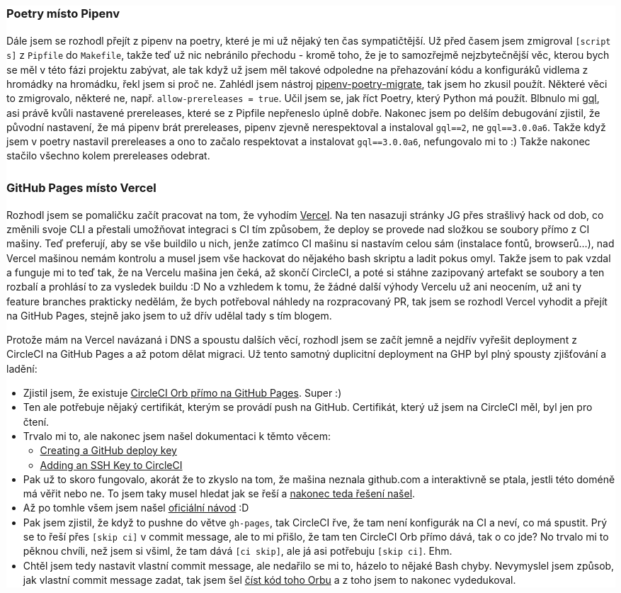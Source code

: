 ### Poetry místo Pipenv

Dále jsem se rozhodl přejít z pipenv na poetry, které je mi už nějaký ten čas sympatičtější. Už před časem jsem zmigroval `[scripts]` z `Pipfile` do `Makefile`, takže teď už nic nebránilo přechodu - kromě toho, že je to samozřejmě nejzbytečnější věc, kterou bych se měl v této fázi projektu zabývat, ale tak když už jsem měl takové odpoledne na přehazování kódu a konfiguráků vidlema z hromádky na hromádku, řekl jsem si proč ne. Zahlédl jsem nástroj [pipenv-poetry-migrate](https://pypi.org/project/pipenv-poetry-migrate/), tak jsem ho zkusil použít. Některé věci to zmigrovalo, některé ne, např. `allow-prereleases = true`. Učil jsem se, jak říct Poetry, který Python má použít. Blbnulo mi [gql](https://pypi.org/project/gql/), asi právě kvůli nastavené prereleases, které se z Pipfile nepřeneslo úplně dobře. Nakonec jsem po delším debugování zjistil, že původní nastavení, že má pipenv brát prereleases, pipenv zjevně nerespektoval a instaloval `gql==2`, ne `gql==3.0.0a6`. Takže když jsem v poetry nastavil prereleases a ono to začalo respektovat a instalovat `gql==3.0.0a6`, nefungovalo mi to :) Takže nakonec stačilo všechno kolem prereleases odebrat.

### GitHub Pages místo Vercel

Rozhodl jsem se pomaličku začít pracovat na tom, že vyhodím [Vercel](https://vercel.com/). Na ten nasazuji stránky JG přes strašlivý hack od dob, co změnili svoje CLI a přestali umožňovat integraci s CI tím způsobem, že deploy se provede nad složkou se soubory přímo z CI mašiny. Teď preferují, aby se vše buildilo u nich, jenže zatímco CI mašinu si nastavím celou sám (instalace fontů, browserů…), nad Vercel mašinou nemám kontrolu a musel jsem vše hackovat do nějakého bash skriptu a ladit pokus omyl. Takže jsem to pak vzdal a funguje mi to teď tak, že na Vercelu mašina jen čeká, až skončí CircleCI, a poté si stáhne zazipovaný artefakt se soubory a ten rozbalí a prohlásí to za vysledek buildu :D No a vzhledem k tomu, že žádné další výhody Vercelu už ani neocením, už ani ty feature branches prakticky nedělám, že bych potřeboval náhledy na rozpracovaný PR, tak jsem se rozhodl Vercel vyhodit a přejít na GitHub Pages, stejně jako jsem to už dřív udělal tady s tím blogem.

Protože mám na Vercel navázaná i DNS a spoustu dalších věcí, rozhodl jsem se začít jemně a nejdřív vyřešit deployment z CircleCI na GitHub Pages a až potom dělat migraci. Už tento samotný duplicitní deployment na GHP byl plný spousty zjišťování a ladění:

- Zjistil jsem, že existuje [CircleCI Orb přímo na GitHub Pages](https://circleci.com/developer/orbs/orb/sugarshin/gh-pages). Super :)
- Ten ale potřebuje nějaký certifikát, kterým se provádí push na GitHub. Certifikát, který už jsem na CircleCI měl, byl jen pro čtení.
- Trvalo mi to, ale nakonec jsem našel dokumentaci k těmto věcem:
    - [Creating a GitHub deploy key](https://circleci.com/docs/2.0/gh-bb-integration/#creating-a-github-deploy-key)
    - [Adding an SSH Key to CircleCI](https://circleci.com/docs/2.0/add-ssh-key/)
- Pak už to skoro fungovalo, akorát že to zkyslo na tom, že mašina neznala github.com a interaktivně se ptala, jestli této doméně má věřit nebo ne. To jsem taky musel hledat jak se řeší a [nakonec teda řešení našel](https://github.com/cypress-io/circleci-orb/issues/101#issuecomment-861911201).
- Až po tomhle všem jsem našel [oficiální návod](https://circleci.com/blog/deploying-documentation-to-github-pages-with-continuous-integration/) :D
- Pak jsem zjistil, že když to pushne do větve `gh-pages`, tak CircleCI řve, že tam není konfigurák na CI a neví, co má spustit. Prý se to řeší přes `[skip ci]` v commit message, ale to mi přišlo, že tam ten CircleCI Orb přímo dává, tak o co jde? No trvalo mi to pěknou chvíli, než jsem si všiml, že tam dává `[ci skip]`, ale já asi potřebuju `[skip ci]`. Ehm.
- Chtěl jsem tedy nastavit vlastní commit message, ale nedařilo se mi to, házelo to nějaké Bash chyby. Nevymyslel jsem způsob, jak vlastní commit message zadat, tak jsem šel [číst kód toho Orbu](https://github.com/sugarshin/circleci-orbs/blob/3e28970d428fdead80ee3648ab8554f2b42b6e15/src/gh-pages/commands/deploy.yml#L99) a z toho jsem to nakonec vydedukoval.
